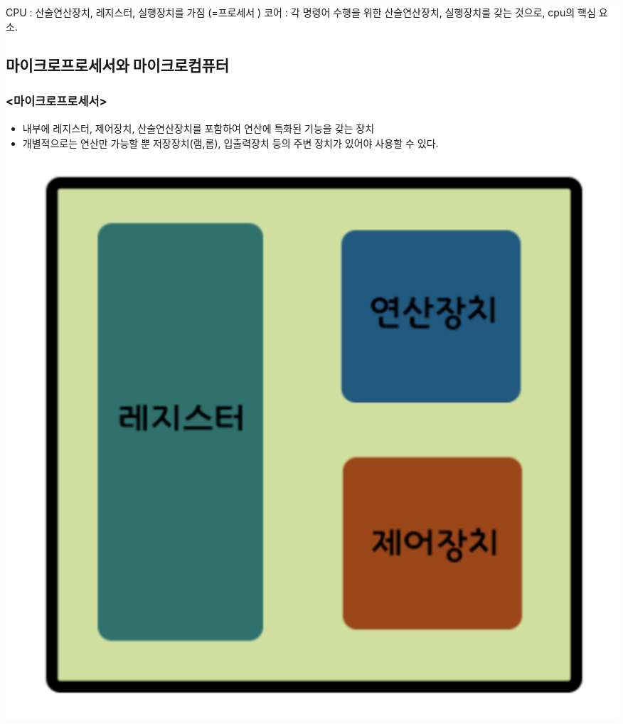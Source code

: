 CPU : 산술연산장치, 레지스터, 실행장치를 가짐 (=프로세서 )
코어 : 각 명령어 수행을 위한 산술연산장치, 실행장치를 갖는 것으로, cpu의 핵심 요소.

## 마이크로프로세서와 마이크로컴퓨터

### <마이크로프로세서>

- 내부에 레지스터, 제어장치, 산술연산장치를 포함하여 연산에 특화된 기능을 갖는 장치
- 개별적으로는 연산만 가능할 뿐 저장장치(램,롬), 입출력장치 등의 주변 장치가 있어야 사용할 수 있다.

![마이크로프로세서구성.png](./img/마이크로프로세서구성.png)
